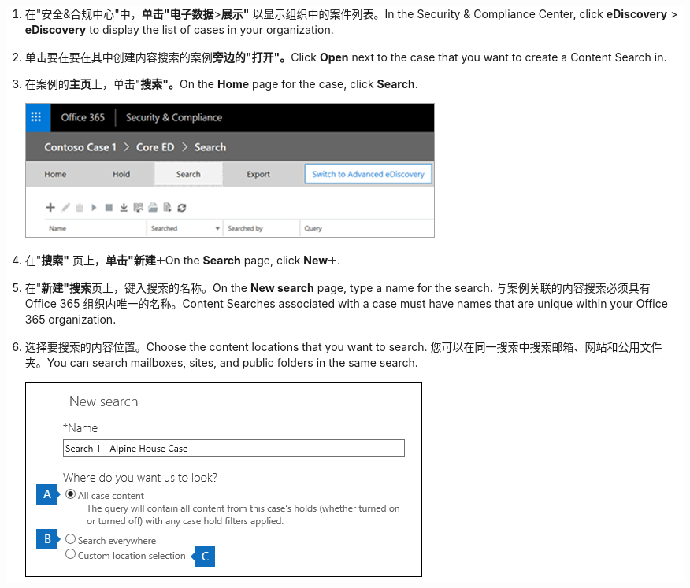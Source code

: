 1. <span data-ttu-id="ca569-262">在"安全&合规中心"中，**单击"电子数据**\>**展示"** 以显示组织中的案件列表。</span><span class="sxs-lookup"><span data-stu-id="ca569-262">In the Security & Compliance Center, click **eDiscovery** \> **eDiscovery** to display the list of cases in your organization.</span></span> 
    
2. <span data-ttu-id="ca569-263">单击要在要在其中创建内容搜索的案例**旁边的"打开"。**</span><span class="sxs-lookup"><span data-stu-id="ca569-263">Click **Open** next to the case that you want to create a Content Search in.</span></span> 
    
3. <span data-ttu-id="ca569-264">在案例的**主页**上，单击"**搜索"。**</span><span class="sxs-lookup"><span data-stu-id="ca569-264">On the **Home** page for the case, click **Search**.</span></span>
    
    ![在案例的主页上，单击"搜索"](media/bd358eb3-12d4-4f0c-8317-d192286813d0.png)
  
4. <span data-ttu-id="ca569-266">在"**搜索"** 页上，**单击"新建**![添加图标"。](media/ITPro-EAC-AddIcon.gif)</span><span class="sxs-lookup"><span data-stu-id="ca569-266">On the **Search** page, click **New**![Add Icon](media/ITPro-EAC-AddIcon.gif).</span></span>
    
5. <span data-ttu-id="ca569-267">在"**新建"搜索**页上，键入搜索的名称。</span><span class="sxs-lookup"><span data-stu-id="ca569-267">On the **New search** page, type a name for the search.</span></span> <span data-ttu-id="ca569-268">与案例关联的内容搜索必须具有 Office 365 组织内唯一的名称。</span><span class="sxs-lookup"><span data-stu-id="ca569-268">Content Searches associated with a case must have names that are unique within your Office 365 organization.</span></span> 
    
6. <span data-ttu-id="ca569-269">选择要搜索的内容位置。</span><span class="sxs-lookup"><span data-stu-id="ca569-269">Choose the content locations that you want to search.</span></span> <span data-ttu-id="ca569-270">您可以在同一搜索中搜索邮箱、网站和公用文件夹。</span><span class="sxs-lookup"><span data-stu-id="ca569-270">You can search mailboxes, sites, and public folders in the same search.</span></span>
    
    ![搜索案例内容位置、所有内容位置或选择特定内容位置](media/08c523dc-cba8-4fce-aee6-f86251204393.png)
  
